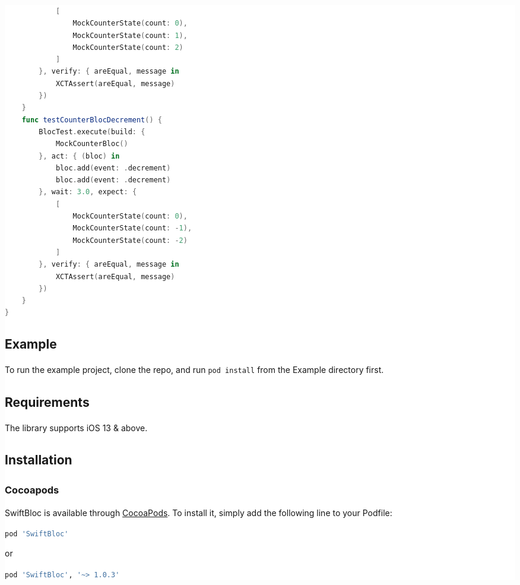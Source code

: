```swift
            [
                MockCounterState(count: 0),
                MockCounterState(count: 1),
                MockCounterState(count: 2)
            ]
        }, verify: { areEqual, message in
            XCTAssert(areEqual, message)
        })
    }
    func testCounterBlocDecrement() {
        BlocTest.execute(build: {
            MockCounterBloc()
        }, act: { (bloc) in
            bloc.add(event: .decrement)
            bloc.add(event: .decrement)
        }, wait: 3.0, expect: {
            [
                MockCounterState(count: 0),
                MockCounterState(count: -1),
                MockCounterState(count: -2)
            ]
        }, verify: { areEqual, message in
            XCTAssert(areEqual, message)
        })
    }
}    
```

## Example

To run the example project, clone the repo, and run `pod install` from the Example directory first.

## Requirements

The library supports iOS 13 & above. 

## Installation

### Cocoapods

SwiftBloc is available through [CocoaPods](https://cocoapods.org). To install
it, simply add the following line to your Podfile:

```ruby
pod 'SwiftBloc'
```

or 

```ruby
pod 'SwiftBloc', '~> 1.0.3'
```
